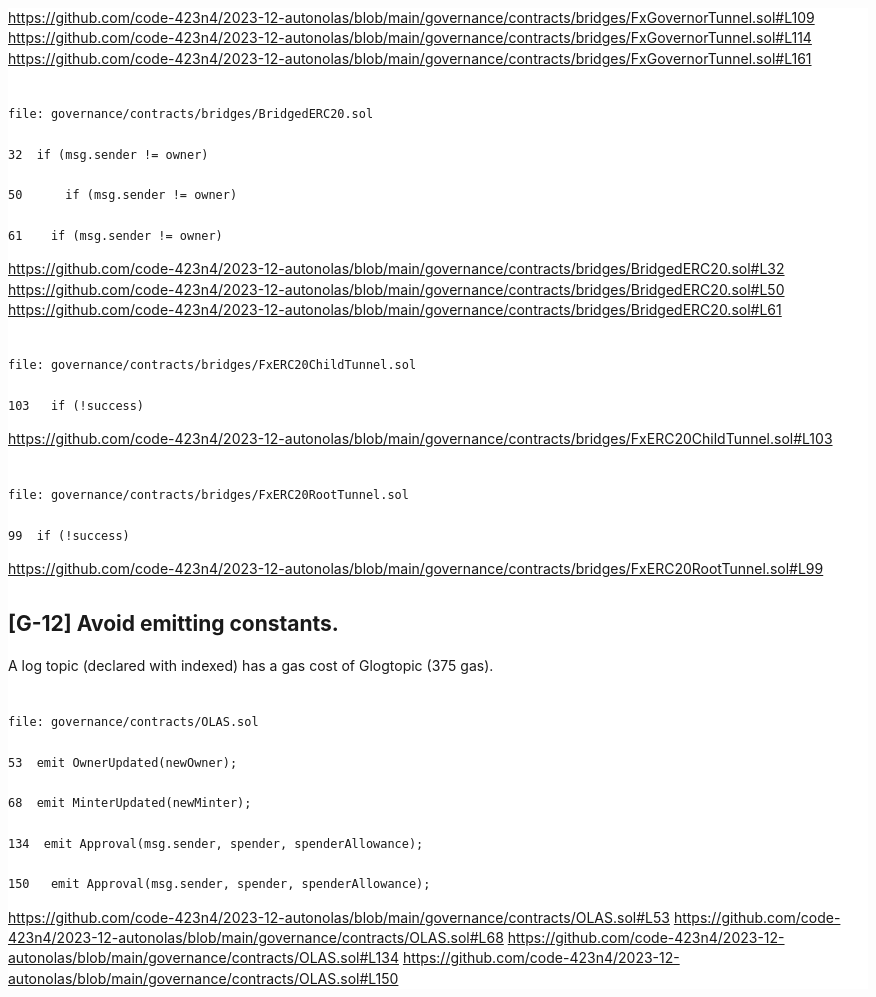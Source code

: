 https://github.com/code-423n4/2023-12-autonolas/blob/main/governance/contracts/bridges/FxGovernorTunnel.sol#L109
https://github.com/code-423n4/2023-12-autonolas/blob/main/governance/contracts/bridges/FxGovernorTunnel.sol#L114
https://github.com/code-423n4/2023-12-autonolas/blob/main/governance/contracts/bridges/FxGovernorTunnel.sol#L161

```solidity

file: governance/contracts/bridges/BridgedERC20.sol

32  if (msg.sender != owner)

50      if (msg.sender != owner)

61    if (msg.sender != owner) 
```
https://github.com/code-423n4/2023-12-autonolas/blob/main/governance/contracts/bridges/BridgedERC20.sol#L32
https://github.com/code-423n4/2023-12-autonolas/blob/main/governance/contracts/bridges/BridgedERC20.sol#L50
https://github.com/code-423n4/2023-12-autonolas/blob/main/governance/contracts/bridges/BridgedERC20.sol#L61

```solidity

file: governance/contracts/bridges/FxERC20ChildTunnel.sol

103   if (!success)

```
https://github.com/code-423n4/2023-12-autonolas/blob/main/governance/contracts/bridges/FxERC20ChildTunnel.sol#L103

```solidity

file: governance/contracts/bridges/FxERC20RootTunnel.sol

99  if (!success) 

```
https://github.com/code-423n4/2023-12-autonolas/blob/main/governance/contracts/bridges/FxERC20RootTunnel.sol#L99

## [G-12] Avoid emitting constants.
A log topic (declared with indexed) has a gas cost of Glogtopic (375 gas).

```solidity

file: governance/contracts/OLAS.sol

53  emit OwnerUpdated(newOwner);

68  emit MinterUpdated(newMinter);

134  emit Approval(msg.sender, spender, spenderAllowance);

150   emit Approval(msg.sender, spender, spenderAllowance);
```
https://github.com/code-423n4/2023-12-autonolas/blob/main/governance/contracts/OLAS.sol#L53
https://github.com/code-423n4/2023-12-autonolas/blob/main/governance/contracts/OLAS.sol#L68
https://github.com/code-423n4/2023-12-autonolas/blob/main/governance/contracts/OLAS.sol#L134
https://github.com/code-423n4/2023-12-autonolas/blob/main/governance/contracts/OLAS.sol#L150
